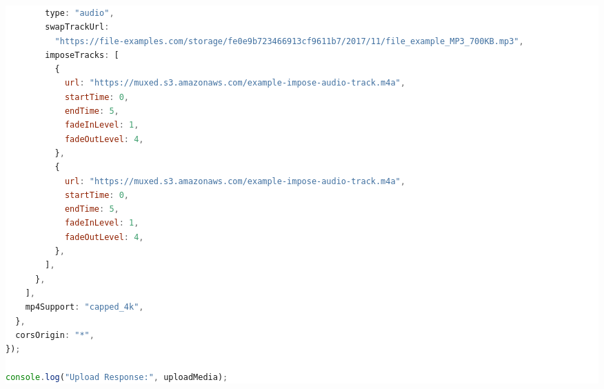 ```javascript
        type: "audio",
        swapTrackUrl:
          "https://file-examples.com/storage/fe0e9b723466913cf9611b7/2017/11/file_example_MP3_700KB.mp3",
        imposeTracks: [
          {
            url: "https://muxed.s3.amazonaws.com/example-impose-audio-track.m4a",
            startTime: 0,
            endTime: 5,
            fadeInLevel: 1,
            fadeOutLevel: 4,
          },
          {
            url: "https://muxed.s3.amazonaws.com/example-impose-audio-track.m4a",
            startTime: 0,
            endTime: 5,
            fadeInLevel: 1,
            fadeOutLevel: 4,
          },
        ],
      },
    ],
    mp4Support: "capped_4k",
  },
  corsOrigin: "*",
});

console.log("Upload Response:", uploadMedia);
```
